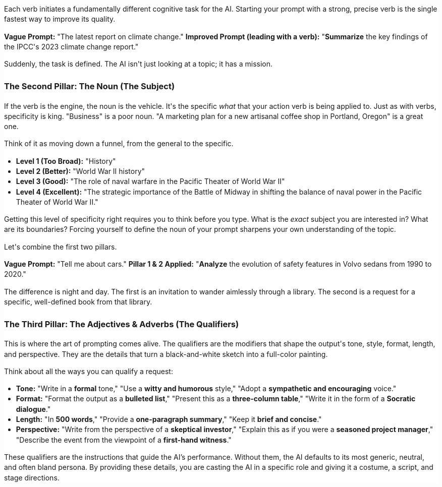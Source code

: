 Each verb initiates a fundamentally different cognitive task for the AI. Starting your prompt with a strong, precise verb is the single fastest way to improve its quality.

**Vague Prompt:** "The latest report on climate change."
**Improved Prompt (leading with a verb):** "**Summarize** the key findings of the IPCC's 2023 climate change report."

Suddenly, the task is defined. The AI isn't just looking at a topic; it has a mission.

### The Second Pillar: The Noun (The Subject)

If the verb is the engine, the noun is the vehicle. It's the specific *what* that your action verb is being applied to. Just as with verbs, specificity is king. "Business" is a poor noun. "A marketing plan for a new artisanal coffee shop in Portland, Oregon" is a great one.

Think of it as moving down a funnel, from the general to the specific.

*   **Level 1 (Too Broad):** "History"
*   **Level 2 (Better):** "World War II history"
*   **Level 3 (Good):** "The role of naval warfare in the Pacific Theater of World War II"
*   **Level 4 (Excellent):** "The strategic importance of the Battle of Midway in shifting the balance of naval power in the Pacific Theater of World War II."

Getting this level of specificity right requires you to think before you type. What is the *exact* subject you are interested in? What are its boundaries? Forcing yourself to define the noun of your prompt sharpens your own understanding of the topic.

Let's combine the first two pillars.

**Vague Prompt:** "Tell me about cars."
**Pillar 1 & 2 Applied:** "**Analyze** the evolution of safety features in Volvo sedans from 1990 to 2020."

The difference is night and day. The first is an invitation to wander aimlessly through a library. The second is a request for a specific, well-defined book from that library.

### The Third Pillar: The Adjectives & Adverbs (The Qualifiers)

This is where the art of prompting comes alive. The qualifiers are the modifiers that shape the output's tone, style, format, length, and perspective. They are the details that turn a black-and-white sketch into a full-color painting.

Think about all the ways you can qualify a request:

*   **Tone:** "Write in a **formal** tone," "Use a **witty and humorous** style," "Adopt a **sympathetic and encouraging** voice."
*   **Format:** "Format the output as a **bulleted list**," "Present this as a **three-column table**," "Write it in the form of a **Socratic dialogue**."
*   **Length:** "In **500 words**," "Provide a **one-paragraph summary**," "Keep it **brief and concise**."
*   **Perspective:** "Write from the perspective of a **skeptical investor**," "Explain this as if you were a **seasoned project manager**," "Describe the event from the viewpoint of a **first-hand witness**."

These qualifiers are the instructions that guide the AI’s performance. Without them, the AI defaults to its most generic, neutral, and often bland persona. By providing these details, you are casting the AI in a specific role and giving it a costume, a script, and stage directions.

